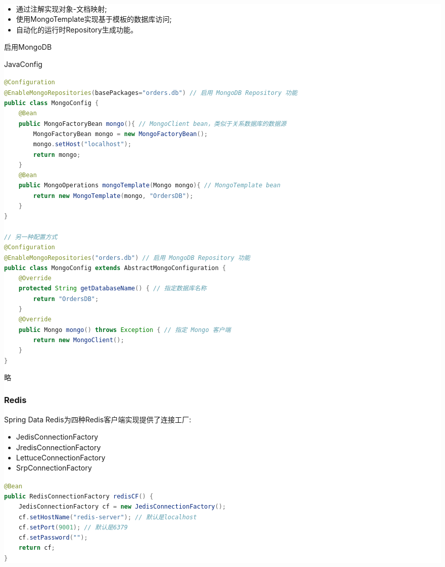 - 通过注解实现对象-文档映射;
- 使用MongoTemplate实现基于模板的数据库访问;
- 自动化的运行时Repository生成功能。

启用MongoDB

JavaConfig

```java
@Configuration
@EnableMongoRepositories(basePackages="orders.db") // 启用 MongoDB Repository 功能
public class MongoConfig {
	@Bean
	public MongoFactoryBean mongo(){ // MongoClient bean，类似于关系数据库的数据源
		MongoFactoryBean mongo = new MongoFactoryBean();
		mongo.setHost("localhost");
		return mongo;
	}
	@Bean
	public MongoOperations mongoTemplate(Mongo mongo){ // MongoTemplate bean
		return new MongoTemplate(mongo, "OrdersDB");
	}
}

// 另一种配置方式
@Configuration
@EnableMongoRepositories("orders.db") // 启用 MongoDB Repository 功能
public class MongoConfig extends AbstractMongoConfiguration {
	@Override
	protected String getDatabaseName() { // 指定数据库名称
		return "OrdersDB";
	}
	@Override
	public Mongo mongo() throws Exception { // 指定 Mongo 客户端
		return new MongoClient();
	}
}
```

略

### Redis

Spring Data Redis为四种Redis客户端实现提供了连接工厂:

- JedisConnectionFactory
- JredisConnectionFactory
- LettuceConnectionFactory
- SrpConnectionFactory

```java
@Bean
public RedisConnectionFactory redisCF() {
	JedisConnectionFactory cf = new JedisConnectionFactory();
	cf.setHostName("redis-server"); // 默认是localhost
	cf.setPort(9001); // 默认是6379
	cf.setPassword("");
	return cf;
}
```
